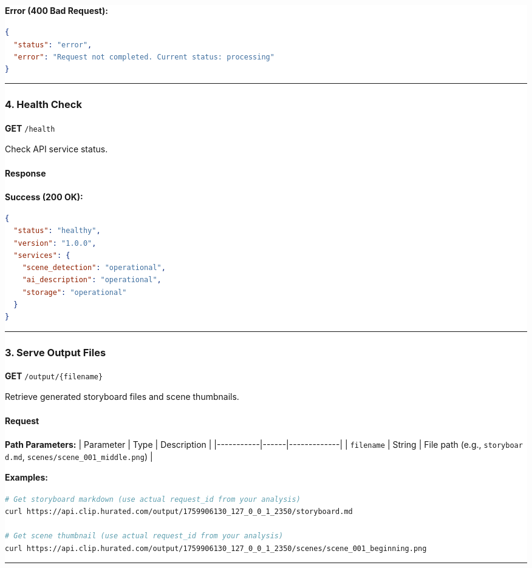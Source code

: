 **Error (400 Bad Request):**
```json
{
  "status": "error",
  "error": "Request not completed. Current status: processing"
}
```

---

### 4. **Health Check**

**GET** `/health`

Check API service status.

#### Response

**Success (200 OK):**
```json
{
  "status": "healthy",
  "version": "1.0.0",
  "services": {
    "scene_detection": "operational",
    "ai_description": "operational",
    "storage": "operational"
  }
}
```

---

### 3. **Serve Output Files**

**GET** `/output/{filename}`

Retrieve generated storyboard files and scene thumbnails.

#### Request

**Path Parameters:**
| Parameter | Type | Description |
|-----------|------|-------------|
| `filename` | String | File path (e.g., `storyboard.md`, `scenes/scene_001_middle.png`) |

**Examples:**
```bash
# Get storyboard markdown (use actual request_id from your analysis)
curl https://api.clip.hurated.com/output/1759906130_127_0_0_1_2350/storyboard.md

# Get scene thumbnail (use actual request_id from your analysis)
curl https://api.clip.hurated.com/output/1759906130_127_0_0_1_2350/scenes/scene_001_beginning.png
```

---